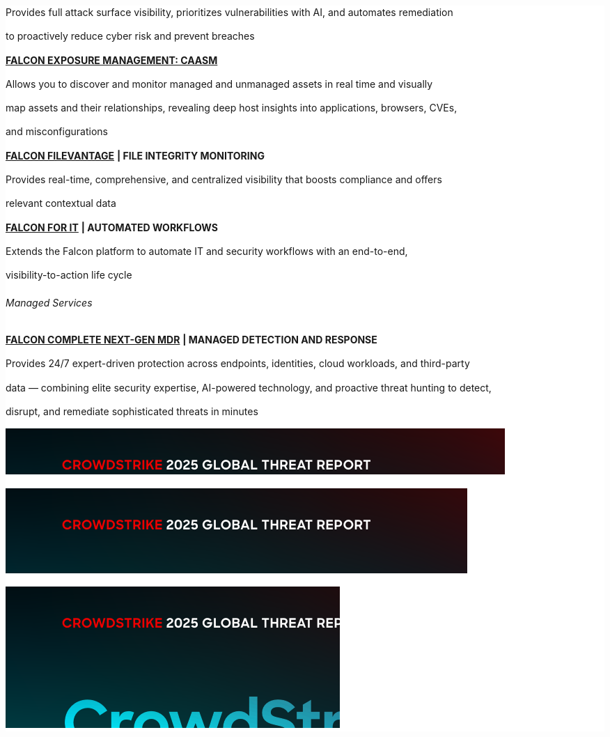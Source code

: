 Provides full attack surface visibility, prioritizes vulnerabilities with AI, and automates remediation

to proactively reduce cyber risk and prevent breaches

**[FALCON EXPOSURE MANAGEMENT: CAASM](https://www.crowdstrike.com/platform/exposure-management/caasm/)**

Allows you to discover and monitor managed and unmanaged assets in real time and visually

map assets and their relationships, revealing deep host insights into applications, browsers, CVEs,

and misconfigurations

**[FALCON FILEVANTAGE](https://www.crowdstrike.com/products/security-it-operations/falcon-filevantage/)** **| FILE INTEGRITY MONITORING**

Provides real-time, comprehensive, and centralized visibility that boosts compliance and offers

relevant contextual data

**[FALCON FOR IT](https://www.crowdstrike.com/products/falcon-for-it/)** **| AUTOMATED WORKFLOWS**

Extends the Falcon platform to automate IT and security workflows with an end-to-end,

visibility-to-action life cycle
###### Managed Services

**[FALCON COMPLETE NEXT-GEN MDR](https://www.crowdstrike.com/services/falcon-complete-next-gen-mdr/)** **| MANAGED DETECTION AND RESPONSE**

Provides 24/7 expert-driven protection across endpoints, identities, cloud workloads, and third-party

data — combining elite security expertise, AI-powered technology, and proactive threat hunting to detect,

disrupt, and remediate sophisticated threats in minutes

![](spatial_images/CrowdStrikeGlobalThreatReport2025.pdf-50-0.png)

![](spatial_images/CrowdStrikeGlobalThreatReport2025.pdf-50-1.png)

![](spatial_images/CrowdStrikeGlobalThreatReport2025.pdf-50-2.png)
